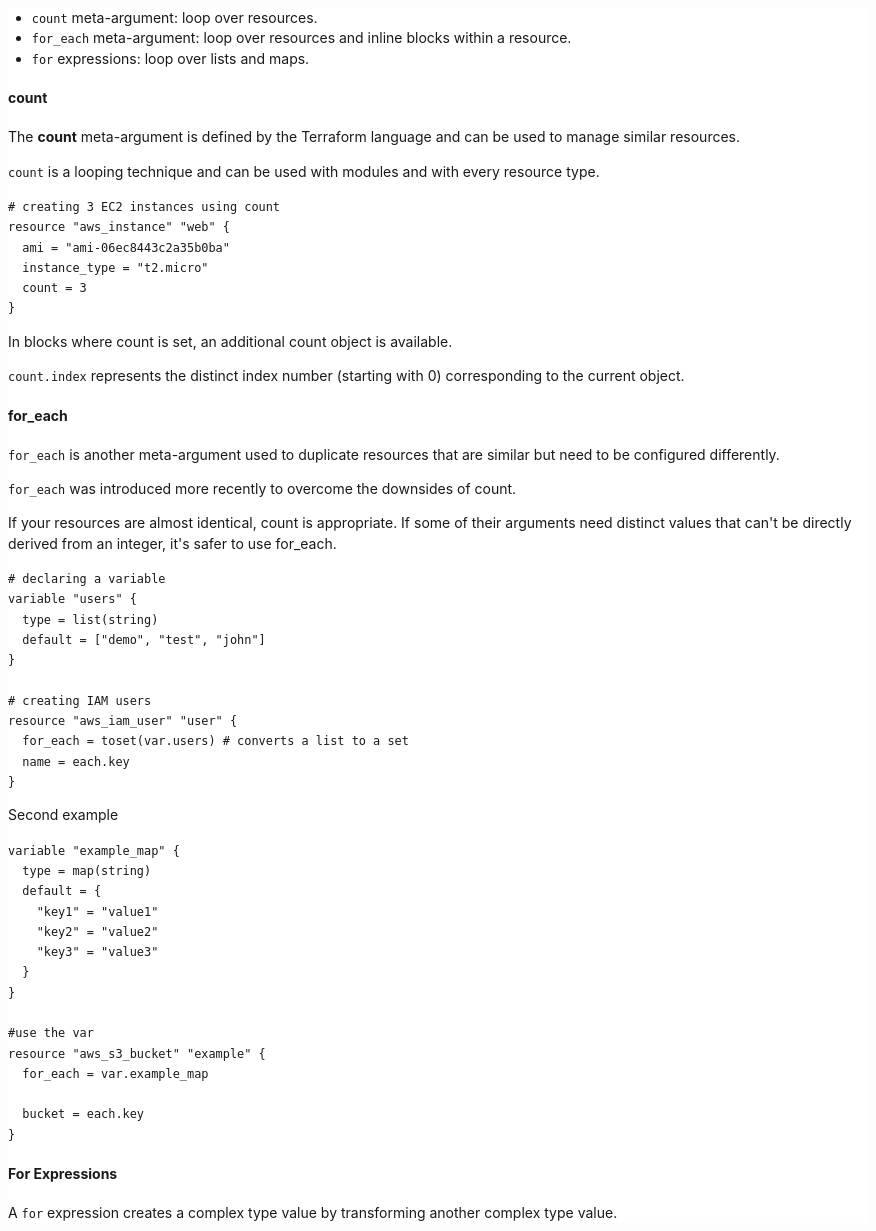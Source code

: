 - `count` meta-argument: loop over resources.
- `for_each` meta-argument: loop over resources and inline blocks within a resource.
- `for` expressions: loop over lists and maps.

#### count
The **count** meta-argument is defined by the Terraform language and can be used to manage similar resources.

`count` is a looping technique and can be used with modules and with every resource type.

```hcl
# creating 3 EC2 instances using count
resource "aws_instance" "web" {
  ami = "ami-06ec8443c2a35b0ba"
  instance_type = "t2.micro"
  count = 3  
}
```
In blocks where count is set, an additional count object is available.

`count.index` represents the distinct index number (starting with 0) corresponding to the current object.

#### for_each
`for_each` is another meta-argument used to duplicate resources that are similar but need to be configured differently.

`for_each` was introduced more recently to overcome the downsides of count.

If your resources are almost identical, count is appropriate. If some of their arguments need distinct values that can't be directly derived from an integer, it's safer to use for_each.

```hcl
# declaring a variable
variable "users" {
  type = list(string)
  default = ["demo", "test", "john"]
}

# creating IAM users
resource "aws_iam_user" "user" {
  for_each = toset(var.users) # converts a list to a set
  name = each.key
}
```

Second example
```hcl
variable "example_map" {
  type = map(string)
  default = {
    "key1" = "value1"
    "key2" = "value2"
    "key3" = "value3"
  }
}

#use the var 
resource "aws_s3_bucket" "example" {
  for_each = var.example_map
  
  bucket = each.key
}

```
#### For Expressions
A `for` expression creates a complex type value by transforming another complex type value.
